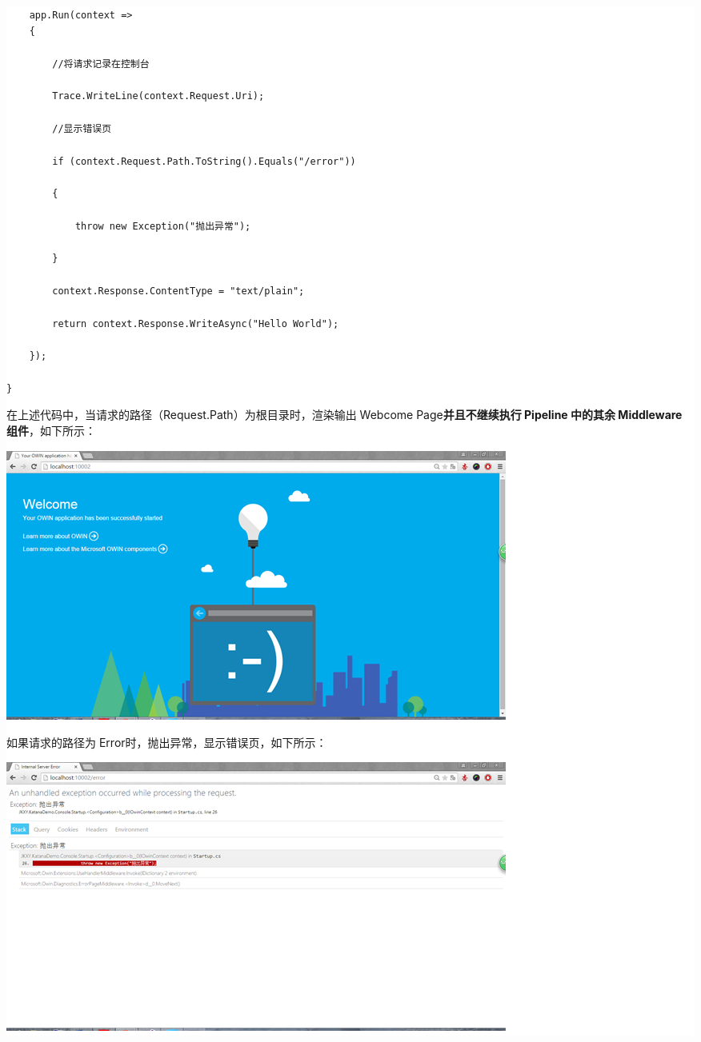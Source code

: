 	    app.Run(context =>
    	{
    
		    //将请求记录在控制台
		    
		    Trace.WriteLine(context.Request.Uri);
		    
		    //显示错误页
		    
		    if (context.Request.Path.ToString().Equals("/error"))
		    
		    {
		    
			    throw new Exception("抛出异常");
			    
		    }
		    
		    context.Response.ContentType = "text/plain";
		    
		    return context.Response.WriteAsync("Hello World");
	    
	    });
    
    }

在上述代码中，当请求的路径（Request.Path）为根目录时，渲染输出 Webcome Page**并且不继续执行 Pipeline 中的其余 Middleware 组件**，如下所示：

![](images/Chapter7/4.png)

如果请求的路径为 Error时，抛出异常，显示错误页，如下所示：

![](images/Chapter7/5.png)

